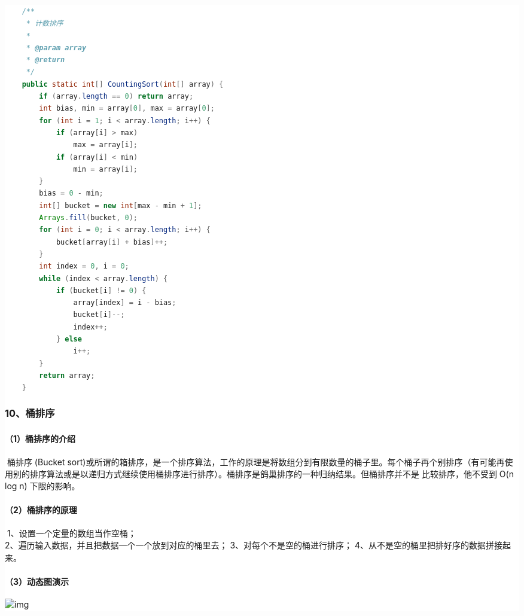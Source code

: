 ```java
	/**
     * 计数排序
     *
     * @param array
     * @return
     */
    public static int[] CountingSort(int[] array) {
        if (array.length == 0) return array;
        int bias, min = array[0], max = array[0];
        for (int i = 1; i < array.length; i++) {
            if (array[i] > max)
                max = array[i];
            if (array[i] < min)
                min = array[i];
        }
        bias = 0 - min;
        int[] bucket = new int[max - min + 1];
        Arrays.fill(bucket, 0);
        for (int i = 0; i < array.length; i++) {
            bucket[array[i] + bias]++;
        }
        int index = 0, i = 0;
        while (index < array.length) {
            if (bucket[i] != 0) {
                array[index] = i - bias;
                bucket[i]--;
                index++;
            } else
                i++;
        }
        return array;
    }
```

### 10、桶排序

#### （1）桶排序的介绍

​		桶排序 (Bucket sort)或所谓的箱排序，是一个排序算法，工作的原理是将数组分到有限数量的桶子里。每个桶子再个别排序（有可能再使用别的排序算法或是以递归方式继续使用桶排序进行排序）。桶排序是鸽巢排序的一种归纳结果。但桶排序并不是 比较排序，他不受到 O(n log n) 下限的影响。

#### （2）桶排序的原理

​		1、设置一个定量的数组当作空桶；	
​		2、遍历输入数据，并且把数据一个一个放到对应的桶里去；
​		3、对每个不是空的桶进行排序；
​		4、从不是空的桶里把排好序的数据拼接起来。 

#### （3）动态图演示

![img](/home/lixing/文档/image/849589-20171015232107090-1920702011.png)
